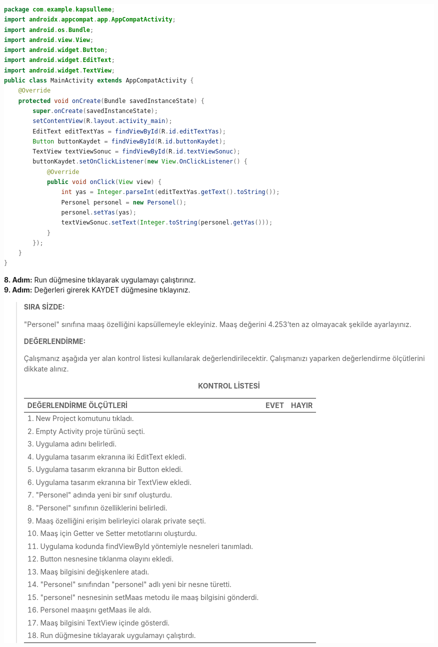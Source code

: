 ```java
package com.example.kapsulleme;
import androidx.appcompat.app.AppCompatActivity;
import android.os.Bundle;
import android.view.View;
import android.widget.Button;
import android.widget.EditText;
import android.widget.TextView;
public class MainActivity extends AppCompatActivity {
    @Override
    protected void onCreate(Bundle savedInstanceState) {
        super.onCreate(savedInstanceState);
        setContentView(R.layout.activity_main);
        EditText editTextYas = findViewById(R.id.editTextYas);
        Button buttonKaydet = findViewById(R.id.buttonKaydet);
        TextView textViewSonuc = findViewById(R.id.textViewSonuc);
        buttonKaydet.setOnClickListener(new View.OnClickListener() {
            @Override
            public void onClick(View view) {
                int yas = Integer.parseInt(editTextYas.getText().toString());
                Personel personel = new Personel();
                personel.setYas(yas);
                textViewSonuc.setText(Integer.toString(personel.getYas()));
            }
        });
    }
}
```

**8. Adım:** Run düğmesine tıklayarak uygulamayı çalıştırınız.\
**9. Adım:** Değerleri girerek KAYDET düğmesine tıklayınız.

>**SIRA SİZDE:**
>
>"Personel" sınıfına maaş özelliğini kapsüllemeyle ekleyiniz. Maaş değerini 4.253’ten az olmayacak şekilde ayarlayınız.
>
>**DEĞERLENDİRME:** 
>
>Çalışmanız aşağıda yer alan kontrol listesi kullanılarak değerlendirilecektir. Çalışmanızı yaparken değerlendirme ölçütlerini dikkate alınız.
>
><div style="text-align:center"><b>KONTROL LİSTESİ</b></div>
>
>| DEĞERLENDİRME ÖLÇÜTLERİ                                               | EVET | HAYIR |
>| :--------------------------------------------------------------------- | ---- | ----- |
>| 1. New Project komutunu tıkladı.                                      |
>| 2. Empty Activity proje türünü seçti.                                 |
>| 3. Uygulama adını belirledi.                                          |
>| 4. Uygulama tasarım ekranına iki EditText ekledi.                     |
>| 5. Uygulama tasarım ekranına bir Button ekledi.                       |
>| 6. Uygulama tasarım ekranına bir TextView ekledi.                     |
>| 7. "Personel" adında yeni bir sınıf oluşturdu.                        |
>| 8. "Personel" sınıfının özelliklerini belirledi.                      |
>| 9. Maaş özelliğini erişim belirleyici olarak private seçti.           |
>| 10. Maaş için Getter ve Setter metotlarını oluşturdu.                 |
>| 11. Uygulama kodunda findViewById yöntemiyle nesneleri tanımladı.     |
>| 12. Button nesnesine tıklanma olayını ekledi.                         |
>| 13. Maaş bilgisini değişkenlere atadı.                                |
>| 14. "Personel" sınıfından "personel" adlı yeni bir nesne türetti.     |
>| 15. "personel" nesnesinin setMaas metodu ile maaş bilgisini gönderdi. |
>| 16. Personel maaşını getMaas ile aldı.                                |
>| 17. Maaş bilgisini TextView içinde gösterdi.                          |
>| 18. Run düğmesine tıklayarak uygulamayı çalıştırdı.                   |